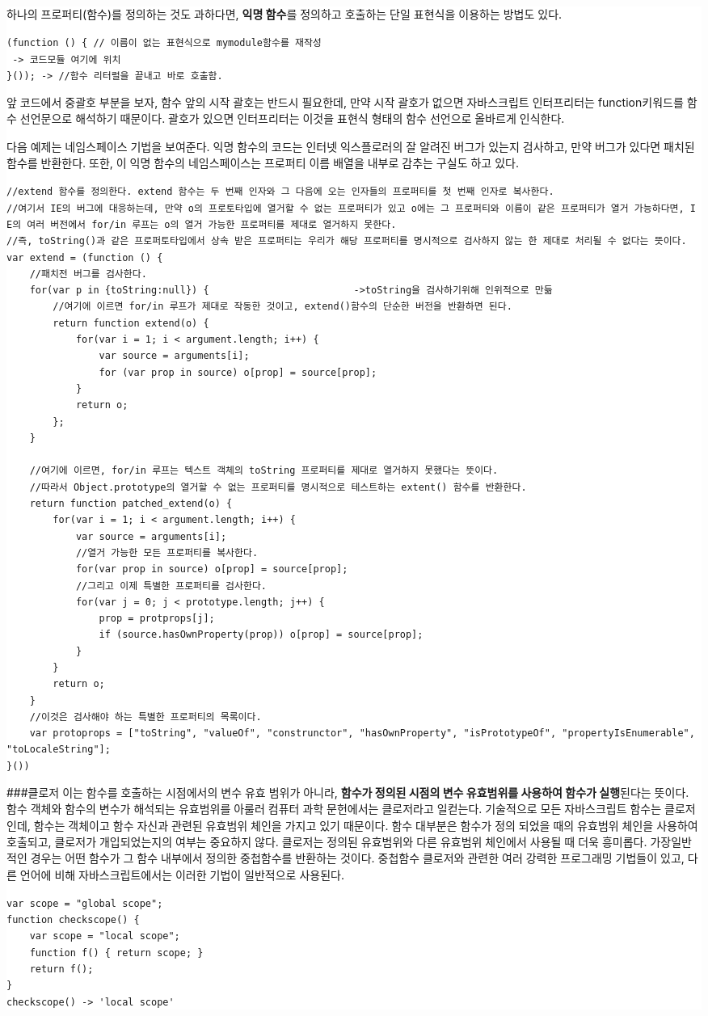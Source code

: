 하나의 프로퍼티(함수)를 정의하는 것도 과하다면, **익명 함수**를 정의하고 호출하는 단일 표현식을 이용하는 방법도 있다.
```
(function () { // 이름이 없는 표현식으로 mymodule함수를 재작성
 -> 코드모듈 여기에 위치
}()); -> //함수 리터럴을 끝내고 바로 호출함.
```

앞 코드에서 중괄호 부분을 보자, 함수 앞의 시작 괄호는 반드시 필요한데, 만약 시작 괄호가 없으면 자바스크립트 인터프리터는 function키워드를 함수 선언문으로 해석하기 때문이다. 괄호가 있으면 인터프리터는 이것을 표현식 형태의 함수 선언으로 올바르게 인식한다.

다음 예제는 네임스페이스 기법을 보여준다. 익명 함수의 코드는 인터넷 익스플로러의 잘 알려진 버그가 있는지 검사하고, 만약 버그가 있다면 패치된 함수를 반환한다. 또한, 이 익명 함수의 네임스페이스는 프로퍼티 이름 배열을 내부로 감추는 구실도 하고 있다.
```
//extend 함수를 정의한다. extend 함수는 두 번째 인자와 그 다음에 오는 인자들의 프로퍼티를 첫 번째 인자로 복사한다.
//여기서 IE의 버그에 대응하는데, 만약 o의 프로토타입에 열거할 수 없는 프로퍼티가 있고 o에는 그 프로퍼티와 이름이 같은 프로퍼티가 열거 가능하다면, IE의 여러 버전에서 for/in 루프는 o의 열거 가능한 프로퍼티를 제대로 열거하지 못한다.
//즉, toString()과 같은 프로퍼토타입에서 상속 받은 프로퍼티는 우리가 해당 프로퍼티를 명시적으로 검사하지 않는 한 제대로 처리될 수 없다는 뜻이다.
var extend = (function () {
	//패치전 버그를 검사한다.
	for(var p in {toString:null}) {							->toString을 검사하기위해 인위적으로 만듦
		//여기에 이르면 for/in 루프가 제대로 작동한 것이고, extend()함수의 단순한 버전을 반환하면 된다.
		return function extend(o) {
			for(var i = 1; i < argument.length; i++) {
				var source = arguments[i];
				for (var prop in source) o[prop] = source[prop];
			}
			return o;
		};
	}

	//여기에 이르면, for/in 루프는 텍스트 객체의 toString 프로퍼티를 제대로 열거하지 못했다는 뜻이다.
	//따라서 Object.prototype의 열거할 수 없는 프로퍼티를 명시적으로 테스트하는 extent() 함수를 반환한다.
	return function patched_extend(o) {
		for(var i = 1; i < argument.length; i++) {
			var source = arguments[i];
			//열거 가능한 모든 프로퍼티를 복사한다.
			for(var prop in source) o[prop] = source[prop];
			//그리고 이제 특별한 프로퍼티를 검사한다.
			for(var j = 0; j < prototype.length; j++) {
				prop = protprops[j];
				if (source.hasOwnProperty(prop)) o[prop] = source[prop];
			}
		}
		return o;
	}
	//이것은 검사해야 하는 특별한 프로퍼티의 목록이다.
	var protoprops = ["toString", "valueOf", "construnctor", "hasOwnProperty", "isPrototypeOf", "propertyIsEnumerable", "toLocaleString"];
}())
```

###클로저
이는 함수를 호출하는 시점에서의 변수 유효 범위가 아니라, **함수가 정의된 시점의 변수 유효범위를 사용하여 함수가 실행**된다는 뜻이다. 함수 객체와 함수의 변수가 해석되는 유효범위를 아룰러 컴퓨터 과학 문헌에서는 클로저라고 일컫는다.
기술적으로 모든 자바스크립트 함수는 클로저인데, 함수는 객체이고 함수 자신과 관련된 유효범위 체인을 가지고 있기 때문이다. 함수 대부분은 함수가 정의 되었을 때의 유효범위 체인을 사용하여 호출되고, 클로저가 개입되었는지의 여부는 중요하지 않다. 클로저는 정의된 유효범위와 다른 유효범위 체인에서 사용될 때 더욱 흥미롭다.
가장일반적인 경우는 어떤 함수가 그 함수 내부에서 정의한 중첩함수를 반환하는 것이다. 중첩함수 클로저와 관련한 여러 강력한 프로그래밍 기법들이 있고, 다른 언어에 비해 자바스크립트에서는 이러한 기법이 일반적으로 사용된다.
```
var scope = "global scope";
function checkscope() {
	var scope = "local scope";
    function f() { return scope; }
    return f();
}
checkscope() -> 'local scope'
```